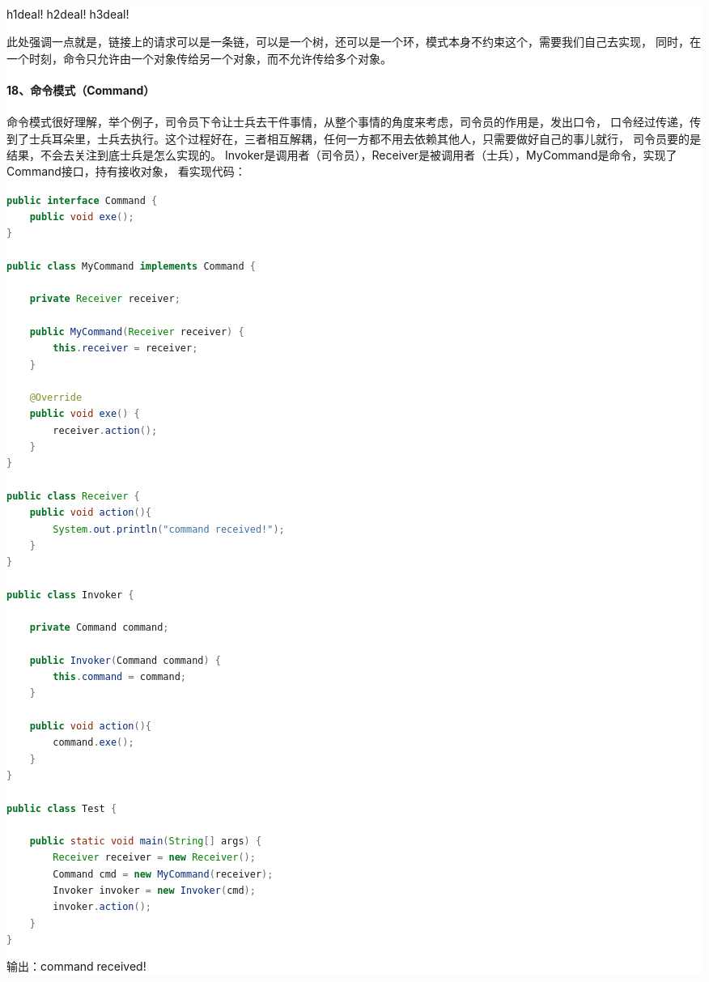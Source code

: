 h1deal!
h2deal!
h3deal!

此处强调一点就是，链接上的请求可以是一条链，可以是一个树，还可以是一个环，模式本身不约束这个，需要我们自己去实现，
同时，在一个时刻，命令只允许由一个对象传给另一个对象，而不允许传给多个对象。

#### 18、命令模式（Command）
    
命令模式很好理解，举个例子，司令员下令让士兵去干件事情，从整个事情的角度来考虑，司令员的作用是，发出口令，
口令经过传递，传到了士兵耳朵里，士兵去执行。这个过程好在，三者相互解耦，任何一方都不用去依赖其他人，只需要做好自己的事儿就行，
司令员要的是结果，不会去关注到底士兵是怎么实现的。
Invoker是调用者（司令员），Receiver是被调用者（士兵），MyCommand是命令，实现了Command接口，持有接收对象，
看实现代码：
```java
public interface Command {  
    public void exe();  
}  

public class MyCommand implements Command {  
  
    private Receiver receiver;  
      
    public MyCommand(Receiver receiver) {  
        this.receiver = receiver;  
    }  
  
    @Override  
    public void exe() {  
        receiver.action();  
    }  
}  

public class Receiver {  
    public void action(){  
        System.out.println("command received!");  
    }  
}  

public class Invoker {  
      
    private Command command;  
      
    public Invoker(Command command) {  
        this.command = command;  
    }  
  
    public void action(){  
        command.exe();  
    }  
}  

public class Test {  
  
    public static void main(String[] args) {  
        Receiver receiver = new Receiver();  
        Command cmd = new MyCommand(receiver);  
        Invoker invoker = new Invoker(cmd);  
        invoker.action();  
    }  
} 
```
输出：command received!
